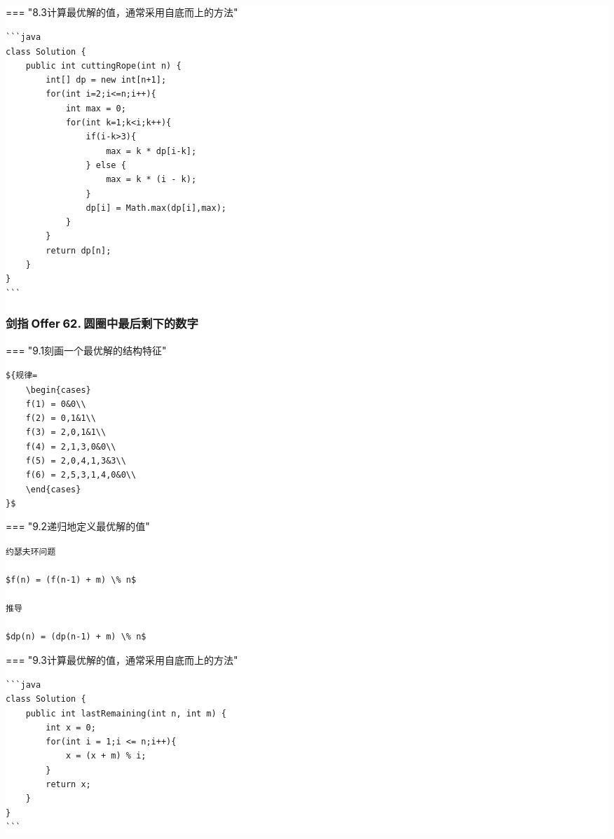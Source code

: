 === "8.3计算最优解的值，通常采用自底而上的方法"

    ```java
    class Solution {
        public int cuttingRope(int n) {
            int[] dp = new int[n+1];
            for(int i=2;i<=n;i++){
                int max = 0;
                for(int k=1;k<i;k++){
                    if(i-k>3){
                        max = k * dp[i-k];
                    } else {
                        max = k * (i - k);
                    }
                    dp[i] = Math.max(dp[i],max);
                }
            }
            return dp[n];
        }
    }
    ```

### 剑指 Offer 62. 圆圈中最后剩下的数字

=== "9.1刻画一个最优解的结构特征"

    ${规律=
        \begin{cases}
        f(1) = 0&0\\
        f(2) = 0,1&1\\
        f(3) = 2,0,1&1\\
        f(4) = 2,1,3,0&0\\
        f(5) = 2,0,4,1,3&3\\
        f(6) = 2,5,3,1,4,0&0\\
        \end{cases}
    }$

=== "9.2递归地定义最优解的值"

    约瑟夫环问题

    $f(n) = (f(n-1) + m) \% n$

    推导

    $dp(n) = (dp(n-1) + m) \% n$

=== "9.3计算最优解的值，通常采用自底而上的方法"

    ```java
    class Solution {
        public int lastRemaining(int n, int m) {
            int x = 0;
            for(int i = 1;i <= n;i++){
                x = (x + m) % i;
            }
            return x;
        }
    }
    ```
